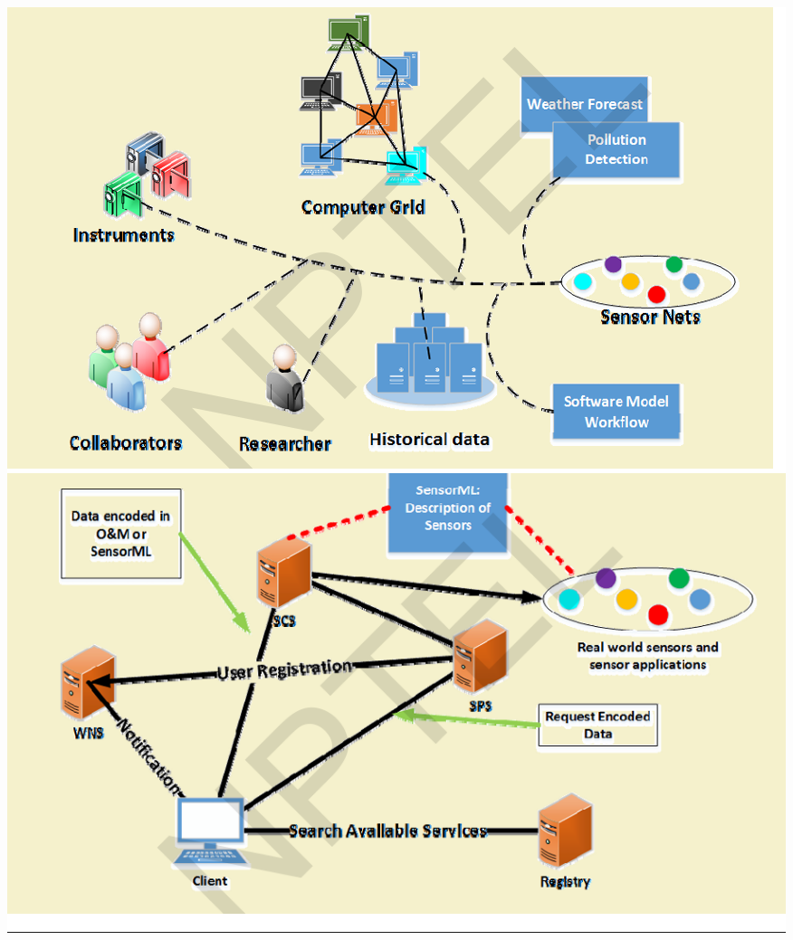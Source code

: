 ![Event-Aware and WBAN Frameworks - I](./media/image29.png)
![Event-Aware and WBAN Frameworks - II](./media/image30.png)

---
